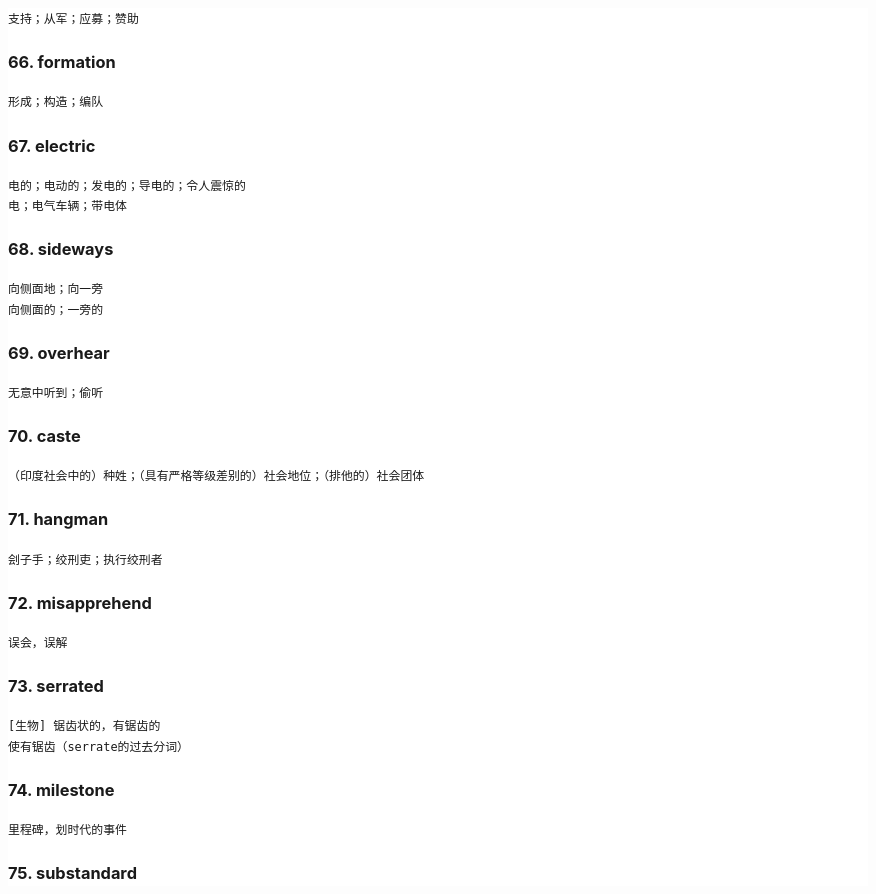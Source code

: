 ```
支持；从军；应募；赞助
```
### 66. formation

```
形成；构造；编队
```
### 67. electric

```
电的；电动的；发电的；导电的；令人震惊的
电；电气车辆；带电体
```
### 68. sideways

```
向侧面地；向一旁
向侧面的；一旁的
```
### 69. overhear

```
无意中听到；偷听
```
### 70. caste

```
（印度社会中的）种姓；（具有严格等级差别的）社会地位；（排他的）社会团体
```
### 71. hangman

```
刽子手；绞刑吏；执行绞刑者
```
### 72. misapprehend

```
误会，误解
```
### 73. serrated

```
[生物] 锯齿状的，有锯齿的
使有锯齿（serrate的过去分词）
```
### 74. milestone

```
里程碑，划时代的事件
```
### 75. substandard
